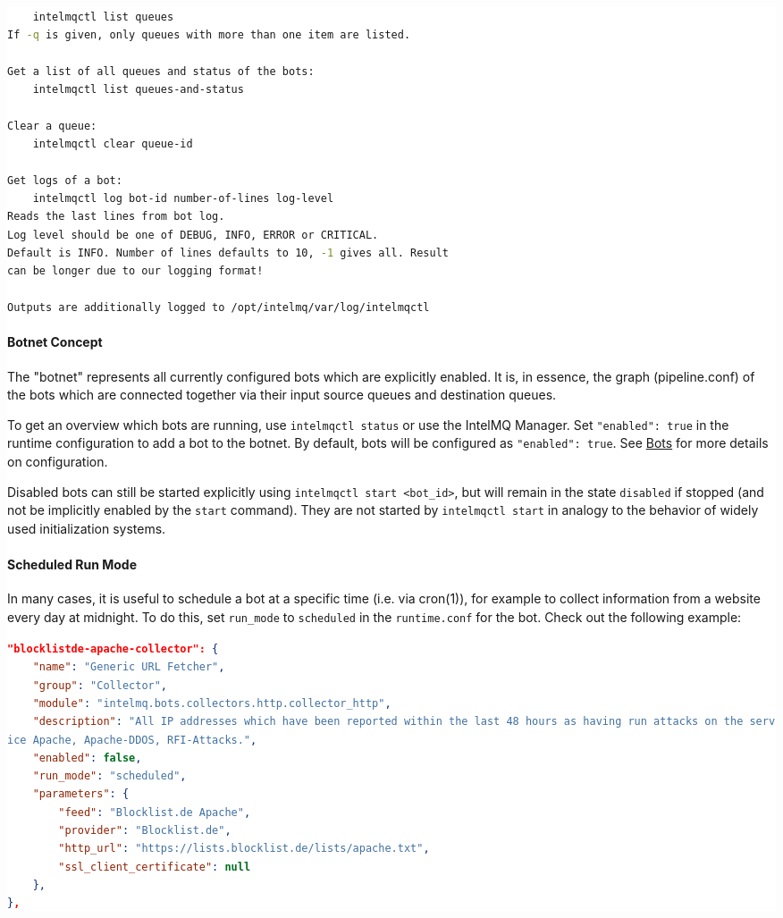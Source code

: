 ```bash
    intelmqctl list queues
If -q is given, only queues with more than one item are listed.

Get a list of all queues and status of the bots:
    intelmqctl list queues-and-status

Clear a queue:
    intelmqctl clear queue-id

Get logs of a bot:
    intelmqctl log bot-id number-of-lines log-level
Reads the last lines from bot log.
Log level should be one of DEBUG, INFO, ERROR or CRITICAL.
Default is INFO. Number of lines defaults to 10, -1 gives all. Result
can be longer due to our logging format!

Outputs are additionally logged to /opt/intelmq/var/log/intelmqctl
```

#### Botnet Concept

The "botnet" represents all currently configured bots which are explicitly enabled. It is, in essence, the graph (pipeline.conf) of the bots which are connected together via their input source queues and destination queues. 

To get an overview which bots are running, use `intelmqctl status` or use the IntelMQ Manager. Set `"enabled": true` in the runtime configuration to add a bot to the botnet. By default, bots will be configured as `"enabled": true`. See [Bots](Bots.md) for more details on configuration.

Disabled bots can still be started explicitly using `intelmqctl start <bot_id>`, but will remain in the state `disabled` if stopped (and not be implicitly enabled by the `start` command). They are not started by `intelmqctl start` in analogy to the behavior of widely used initialization systems.


#### Scheduled Run Mode

In many cases, it is useful to schedule a bot at a specific time (i.e. via cron(1)), for example to collect information from a website every day at midnight. To do this, set `run_mode` to `scheduled` in the `runtime.conf` for the bot. Check out the following example:

```json
"blocklistde-apache-collector": {
    "name": "Generic URL Fetcher",
    "group": "Collector",
    "module": "intelmq.bots.collectors.http.collector_http",
    "description": "All IP addresses which have been reported within the last 48 hours as having run attacks on the service Apache, Apache-DDOS, RFI-Attacks.",
    "enabled": false,
    "run_mode": "scheduled",
    "parameters": {
        "feed": "Blocklist.de Apache",
        "provider": "Blocklist.de",
        "http_url": "https://lists.blocklist.de/lists/apache.txt",
        "ssl_client_certificate": null
    },
},
```

